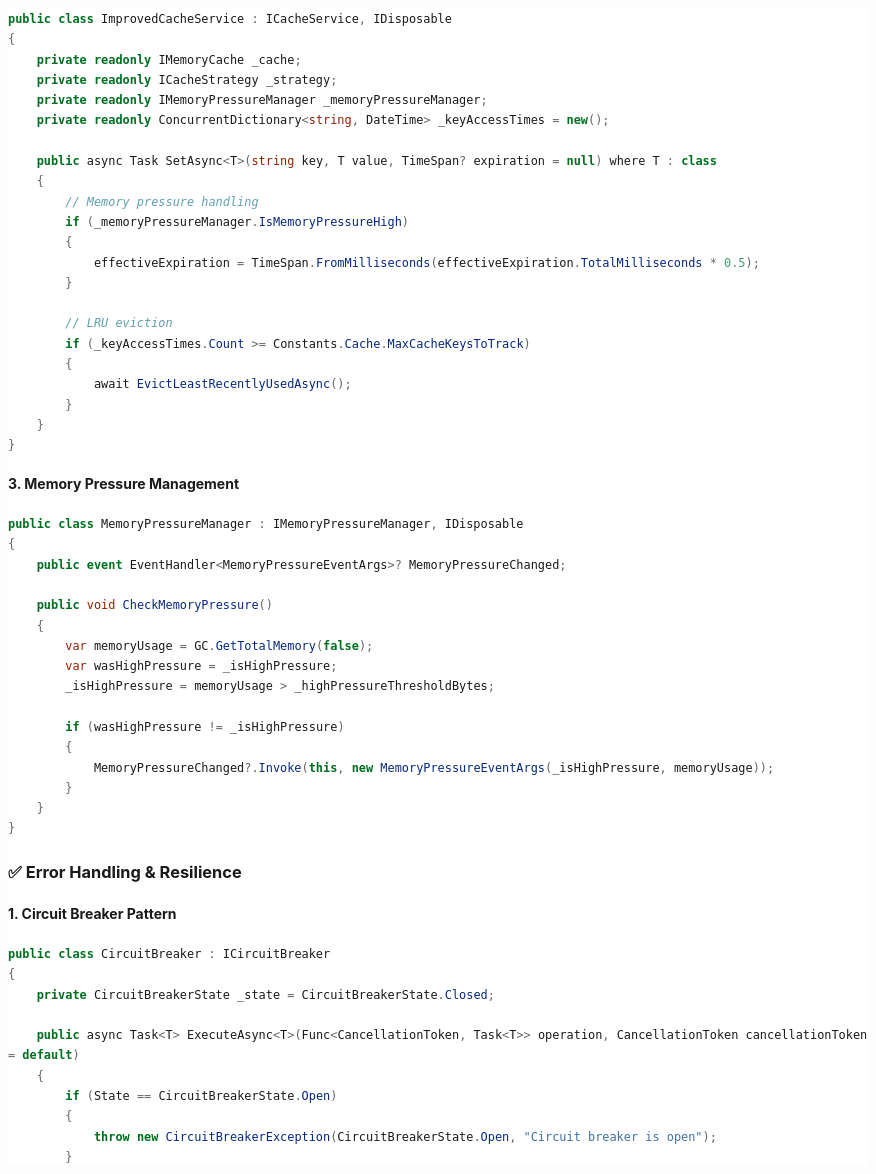 ```csharp
public class ImprovedCacheService : ICacheService, IDisposable
{
    private readonly IMemoryCache _cache;
    private readonly ICacheStrategy _strategy;
    private readonly IMemoryPressureManager _memoryPressureManager;
    private readonly ConcurrentDictionary<string, DateTime> _keyAccessTimes = new();

    public async Task SetAsync<T>(string key, T value, TimeSpan? expiration = null) where T : class
    {
        // Memory pressure handling
        if (_memoryPressureManager.IsMemoryPressureHigh)
        {
            effectiveExpiration = TimeSpan.FromMilliseconds(effectiveExpiration.TotalMilliseconds * 0.5);
        }

        // LRU eviction
        if (_keyAccessTimes.Count >= Constants.Cache.MaxCacheKeysToTrack)
        {
            await EvictLeastRecentlyUsedAsync();
        }
    }
}
```

#### 3. Memory Pressure Management

```csharp
public class MemoryPressureManager : IMemoryPressureManager, IDisposable
{
    public event EventHandler<MemoryPressureEventArgs>? MemoryPressureChanged;

    public void CheckMemoryPressure()
    {
        var memoryUsage = GC.GetTotalMemory(false);
        var wasHighPressure = _isHighPressure;
        _isHighPressure = memoryUsage > _highPressureThresholdBytes;

        if (wasHighPressure != _isHighPressure)
        {
            MemoryPressureChanged?.Invoke(this, new MemoryPressureEventArgs(_isHighPressure, memoryUsage));
        }
    }
}
```

### ✅ Error Handling & Resilience

#### 1. Circuit Breaker Pattern

```csharp
public class CircuitBreaker : ICircuitBreaker
{
    private CircuitBreakerState _state = CircuitBreakerState.Closed;
    
    public async Task<T> ExecuteAsync<T>(Func<CancellationToken, Task<T>> operation, CancellationToken cancellationToken = default)
    {
        if (State == CircuitBreakerState.Open)
        {
            throw new CircuitBreakerException(CircuitBreakerState.Open, "Circuit breaker is open");
        }

```